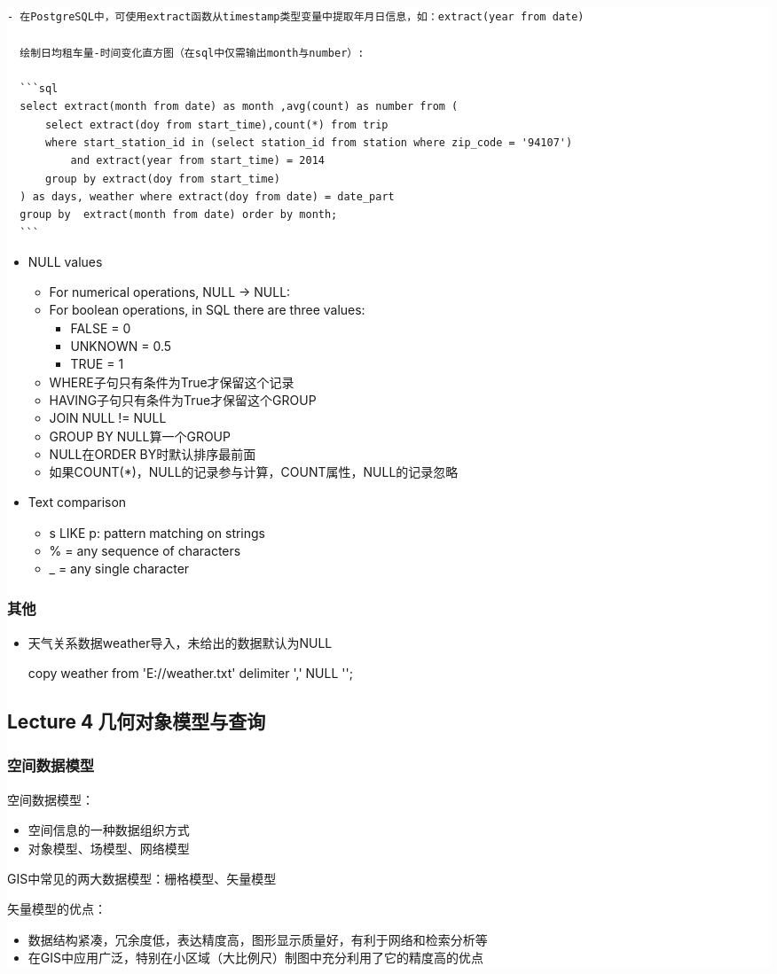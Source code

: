     - 在PostgreSQL中，可使用extract函数从timestamp类型变量中提取年月日信息，如：extract(year from date)

      绘制日均租车量-时间变化直方图（在sql中仅需输出month与number）:

      ```sql
      select extract(month from date) as month ,avg(count) as number from (
          select extract(doy from start_time),count(*) from trip 
          where start_station_id in (select station_id from station where zip_code = '94107') 
              and extract(year from start_time) = 2014
          group by extract(doy from start_time)
      ) as days, weather where extract(doy from date) = date_part 
      group by  extract(month from date) order by month;
      ```


- NULL values
  - For numerical operations, NULL -> NULL:
  - For boolean operations, in SQL there are three values:
    - FALSE = 0
    - UNKNOWN = 0.5
    - TRUE = 1
  - WHERE子句只有条件为True才保留这个记录
  - HAVING子句只有条件为True才保留这个GROUP
  - JOIN NULL != NULL
  - GROUP BY NULL算一个GROUP
  - NULL在ORDER BY时默认排序最前面
  - 如果COUNT(*)，NULL的记录参与计算，COUNT属性，NULL的记录忽略

- Text comparison
  - s LIKE p: pattern matching on strings
  - % = any sequence of characters
  -  _ = any single character


### 其他

-  天气关系数据weather导入，未给出的数据默认为NULL

    copy weather from  'E://weather.txt' delimiter ',' NULL '';

## Lecture 4 几何对象模型与查询

### 空间数据模型

空间数据模型：

- 空间信息的一种数据组织方式
- 对象模型、场模型、网络模型

GIS中常见的两大数据模型：栅格模型、矢量模型

矢量模型的优点：

- 数据结构紧凑，冗余度低，表达精度高，图形显示质量好，有利于网络和检索分析等
- 在GIS中应用广泛，特别在小区域（大比例尺）制图中充分利用了它的精度高的优点
